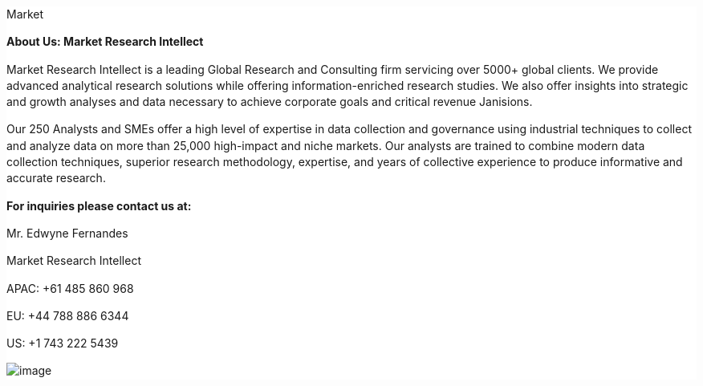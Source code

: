 Market</a></span></p><p><strong><span class="font-[700]">About Us: Market Research Intellect</span></strong></p><p><span class="">Market Research Intellect is a leading Global Research and Consulting firm servicing over 5000+ global clients. We provide advanced analytical research solutions while offering information-enriched research studies.&nbsp;</span>We also offer insights into strategic and growth analyses and data necessary to achieve corporate goals and critical revenue Janisions.</p><p><span class="">Our 250 Analysts and SMEs offer a high level of expertise in data collection and governance using industrial techniques to collect and analyze data on more than 25,000 high-impact and niche markets. Our analysts are trained to combine modern data collection techniques, superior research methodology, expertise, and years of collective experience to produce informative and accurate research.</span></p><p><strong>For inquiries please contact us at:</strong></p><p>Mr. Edwyne Fernandes</p><p>Market Research Intellect</p><p>APAC: +61 485 860 968</p><p>EU: +44 788 886 6344</p><p>US: +1 743 222 5439</p>
![image](https://github.com/user-attachments/assets/8effadc4-e430-494d-9c70-f2d608bbca49)
